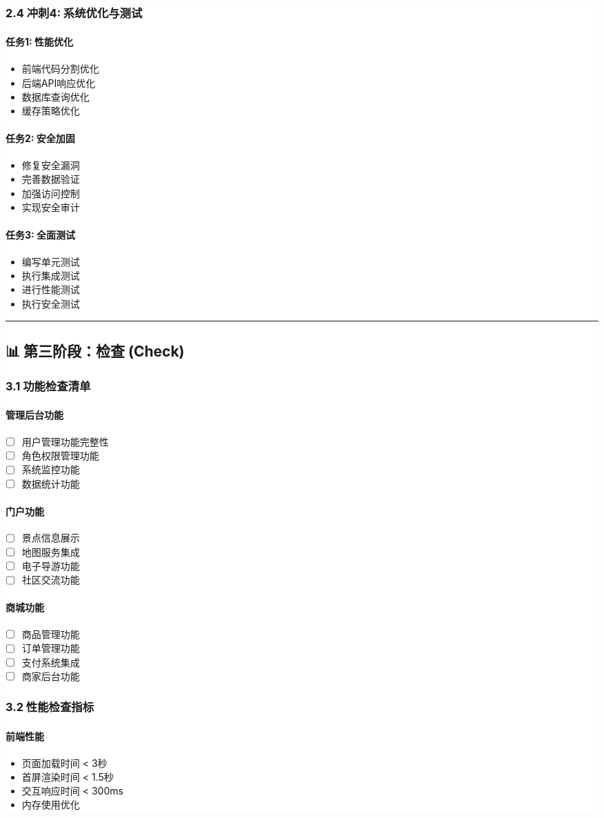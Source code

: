 ### 2.4 冲刺4: 系统优化与测试

#### 任务1: 性能优化
- 前端代码分割优化
- 后端API响应优化
- 数据库查询优化
- 缓存策略优化

#### 任务2: 安全加固
- 修复安全漏洞
- 完善数据验证
- 加强访问控制
- 实现安全审计

#### 任务3: 全面测试
- 编写单元测试
- 执行集成测试
- 进行性能测试
- 执行安全测试

---

## 📊 第三阶段：检查 (Check)

### 3.1 功能检查清单

#### 管理后台功能
- [ ] 用户管理功能完整性
- [ ] 角色权限管理功能
- [ ] 系统监控功能
- [ ] 数据统计功能

#### 门户功能
- [ ] 景点信息展示
- [ ] 地图服务集成
- [ ] 电子导游功能
- [ ] 社区交流功能

#### 商城功能
- [ ] 商品管理功能
- [ ] 订单管理功能
- [ ] 支付系统集成
- [ ] 商家后台功能

### 3.2 性能检查指标

#### 前端性能
- 页面加载时间 < 3秒
- 首屏渲染时间 < 1.5秒
- 交互响应时间 < 300ms
- 内存使用优化
